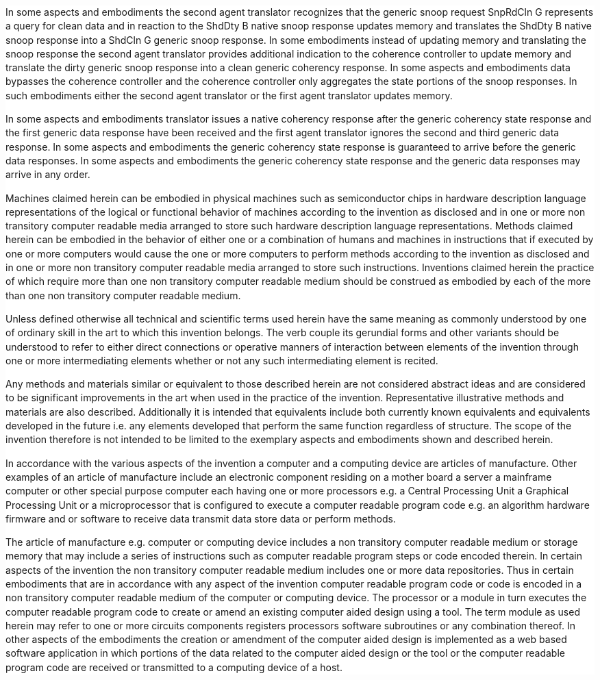In some aspects and embodiments the second agent translator recognizes that the generic snoop request SnpRdCln G represents a query for clean data and in reaction to the ShdDty B native snoop response updates memory and translates the ShdDty B native snoop response into a ShdCln G generic snoop response. In some embodiments instead of updating memory and translating the snoop response the second agent translator provides additional indication to the coherence controller to update memory and translate the dirty generic snoop response into a clean generic coherency response. In some aspects and embodiments data bypasses the coherence controller and the coherence controller only aggregates the state portions of the snoop responses. In such embodiments either the second agent translator or the first agent translator updates memory.

In some aspects and embodiments translator issues a native coherency response after the generic coherency state response and the first generic data response have been received and the first agent translator ignores the second and third generic data response. In some aspects and embodiments the generic coherency state response is guaranteed to arrive before the generic data responses. In some aspects and embodiments the generic coherency state response and the generic data responses may arrive in any order.

Machines claimed herein can be embodied in physical machines such as semiconductor chips in hardware description language representations of the logical or functional behavior of machines according to the invention as disclosed and in one or more non transitory computer readable media arranged to store such hardware description language representations. Methods claimed herein can be embodied in the behavior of either one or a combination of humans and machines in instructions that if executed by one or more computers would cause the one or more computers to perform methods according to the invention as disclosed and in one or more non transitory computer readable media arranged to store such instructions. Inventions claimed herein the practice of which require more than one non transitory computer readable medium should be construed as embodied by each of the more than one non transitory computer readable medium.

Unless defined otherwise all technical and scientific terms used herein have the same meaning as commonly understood by one of ordinary skill in the art to which this invention belongs. The verb couple its gerundial forms and other variants should be understood to refer to either direct connections or operative manners of interaction between elements of the invention through one or more intermediating elements whether or not any such intermediating element is recited.

Any methods and materials similar or equivalent to those described herein are not considered abstract ideas and are considered to be significant improvements in the art when used in the practice of the invention. Representative illustrative methods and materials are also described. Additionally it is intended that equivalents include both currently known equivalents and equivalents developed in the future i.e. any elements developed that perform the same function regardless of structure. The scope of the invention therefore is not intended to be limited to the exemplary aspects and embodiments shown and described herein.

In accordance with the various aspects of the invention a computer and a computing device are articles of manufacture. Other examples of an article of manufacture include an electronic component residing on a mother board a server a mainframe computer or other special purpose computer each having one or more processors e.g. a Central Processing Unit a Graphical Processing Unit or a microprocessor that is configured to execute a computer readable program code e.g. an algorithm hardware firmware and or software to receive data transmit data store data or perform methods.

The article of manufacture e.g. computer or computing device includes a non transitory computer readable medium or storage memory that may include a series of instructions such as computer readable program steps or code encoded therein. In certain aspects of the invention the non transitory computer readable medium includes one or more data repositories. Thus in certain embodiments that are in accordance with any aspect of the invention computer readable program code or code is encoded in a non transitory computer readable medium of the computer or computing device. The processor or a module in turn executes the computer readable program code to create or amend an existing computer aided design using a tool. The term module as used herein may refer to one or more circuits components registers processors software subroutines or any combination thereof. In other aspects of the embodiments the creation or amendment of the computer aided design is implemented as a web based software application in which portions of the data related to the computer aided design or the tool or the computer readable program code are received or transmitted to a computing device of a host.

